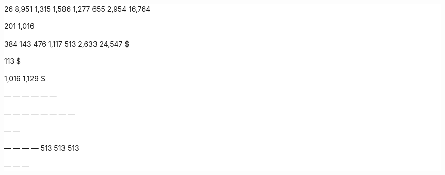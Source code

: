26
8,951
1,315
1,586
1,277
655
2,954
16,764

201
1,016

384
143
476
1,117
513
2,633
24,547  $

113  $

1,016
1,129  $

—
—
—
—
—
—

—
—
—
—
—
—
—
—

—
—

—
—
—
—
513
513
513

—
—
—
